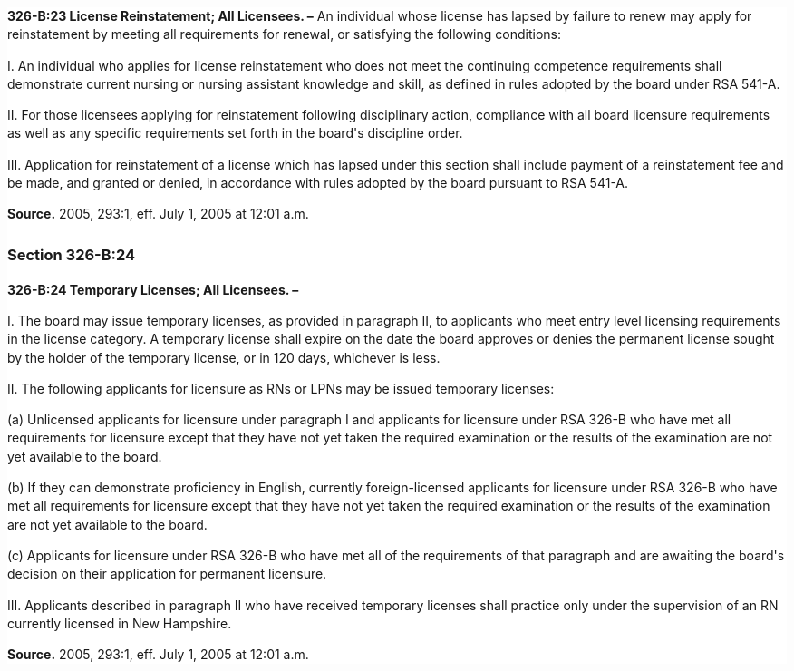  **326-B:23 License Reinstatement; All Licensees. –** An individual
whose license has lapsed by failure to renew may apply for reinstatement
by meeting all requirements for renewal, or satisfying the following
conditions:
                                             
 I. An individual who applies for license reinstatement who does not
meet the continuing competence requirements shall demonstrate current
nursing or nursing assistant knowledge and skill, as defined in rules
adopted by the board under RSA 541-A.
                                             
 II. For those licensees applying for reinstatement following
disciplinary action, compliance with all board licensure requirements as
well as any specific requirements set forth in the board's discipline
order.
                                             
 III. Application for reinstatement of a license which has lapsed
under this section shall include payment of a reinstatement fee and be
made, and granted or denied, in accordance with rules adopted by the
board pursuant to RSA 541-A.

**Source.** 2005, 293:1, eff. July 1, 2005 at 12:01 a.m.

### Section 326-B:24

 **326-B:24 Temporary Licenses; All Licensees. –**
                                             
 I. The board may issue temporary licenses, as provided in paragraph
II, to applicants who meet entry level licensing requirements in the
license category. A temporary license shall expire on the date the board
approves or denies the permanent license sought by the holder of the
temporary license, or in 120 days, whichever is less.
                                             
 II. The following applicants for licensure as RNs or LPNs may be
issued temporary licenses:
                                             
 (a) Unlicensed applicants for licensure under paragraph I and
applicants for licensure under RSA 326-B who have met all requirements
for licensure except that they have not yet taken the required
examination or the results of the examination are not yet available to
the board.
                                             
 (b) If they can demonstrate proficiency in English, currently
foreign-licensed applicants for licensure under RSA 326-B who have met
all requirements for licensure except that they have not yet taken the
required examination or the results of the examination are not yet
available to the board.
                                             
 (c) Applicants for licensure under RSA 326-B who have met all of
the requirements of that paragraph and are awaiting the board's decision
on their application for permanent licensure.
                                             
 III. Applicants described in paragraph II who have received
temporary licenses shall practice only under the supervision of an RN
currently licensed in New Hampshire.

**Source.** 2005, 293:1, eff. July 1, 2005 at 12:01 a.m.
